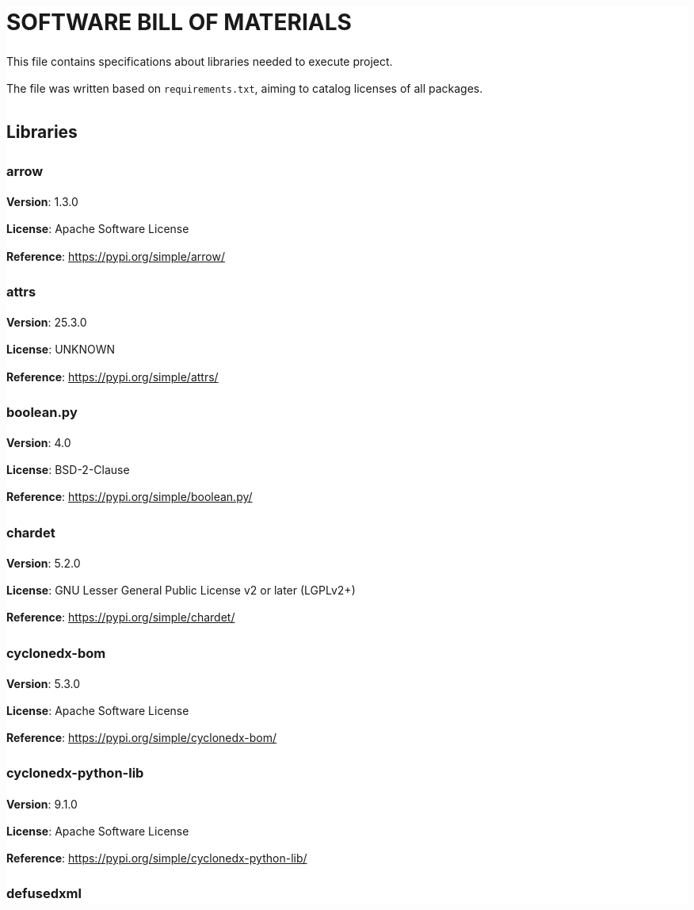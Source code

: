 # SOFTWARE BILL OF MATERIALS

This file contains specifications about libraries needed to execute project.

The file was written based on `requirements.txt`, aiming to catalog licenses of all packages.

## Libraries

###  arrow

**Version**: 1.3.0

**License**: Apache Software License

**Reference**: https://pypi.org/simple/arrow/

###  attrs

**Version**: 25.3.0

**License**: UNKNOWN

**Reference**: https://pypi.org/simple/attrs/

###  boolean.py

**Version**: 4.0

**License**: BSD-2-Clause

**Reference**: https://pypi.org/simple/boolean.py/

###  chardet

**Version**: 5.2.0

**License**: GNU Lesser General Public License v2 or later (LGPLv2+)

**Reference**: https://pypi.org/simple/chardet/

###  cyclonedx-bom

**Version**: 5.3.0

**License**: Apache Software License

**Reference**: https://pypi.org/simple/cyclonedx-bom/

###  cyclonedx-python-lib

**Version**: 9.1.0

**License**: Apache Software License

**Reference**: https://pypi.org/simple/cyclonedx-python-lib/

###  defusedxml
